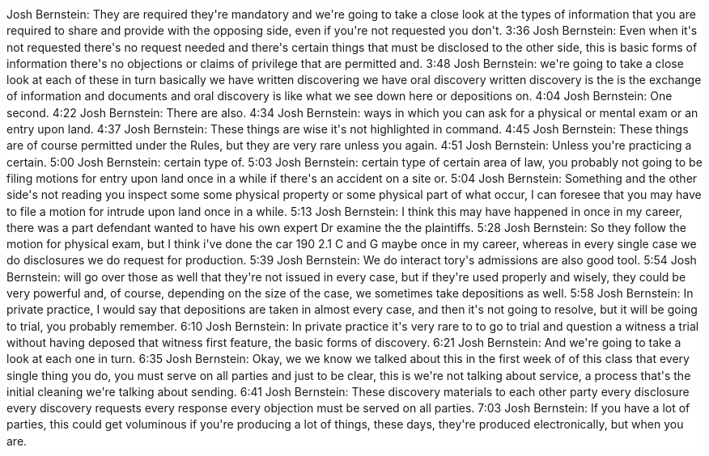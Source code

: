 Josh Bernstein: They are required they're mandatory and we're going to take a close look at the types of information that you are required to share and provide with the opposing side, even if you're not requested you don't.
3:36
Josh Bernstein: Even when it's not requested there's no request needed and there's certain things that must be disclosed to the other side, this is basic forms of information there's no objections or claims of privilege that are permitted and.
3:48
Josh Bernstein: we're going to take a close look at each of these in turn basically we have written discovering we have oral discovery written discovery is the is the exchange of information and documents and oral discovery is like what we see down here or depositions on.
4:04
Josh Bernstein: One second.
4:22
Josh Bernstein: There are also.
4:34
Josh Bernstein: ways in which you can ask for a physical or mental exam or an entry upon land.
4:37
Josh Bernstein: These things are wise it's not highlighted in command.
4:45
Josh Bernstein: These things are of course permitted under the Rules, but they are very rare unless you again.
4:51
Josh Bernstein: Unless you're practicing a certain.
5:00
Josh Bernstein: certain type of.
5:03
Josh Bernstein: certain type of certain area of law, you probably not going to be filing motions for entry upon land once in a while if there's an accident on a site or.
5:04
Josh Bernstein: Something and the other side's not reading you inspect some some physical property or some physical part of what occur, I can foresee that you may have to file a motion for intrude upon land once in a while.
5:13
Josh Bernstein: I think this may have happened in once in my career, there was a part defendant wanted to have his own expert Dr examine the the plaintiffs.
5:28
Josh Bernstein: So they follow the motion for physical exam, but I think i've done the car 190 2.1 C and G maybe once in my career, whereas in every single case we do disclosures we do request for production.
5:39
Josh Bernstein: We do interact tory's admissions are also good tool.
5:54
Josh Bernstein: will go over those as well that they're not issued in every case, but if they're used properly and wisely, they could be very powerful and, of course, depending on the size of the case, we sometimes take depositions as well.
5:58
Josh Bernstein: In private practice, I would say that depositions are taken in almost every case, and then it's not going to resolve, but it will be going to trial, you probably remember.
6:10
Josh Bernstein: In private practice it's very rare to to go to trial and question a witness a trial without having deposed that witness first feature, the basic forms of discovery.
6:21
Josh Bernstein: And we're going to take a look at each one in turn.
6:35
Josh Bernstein: Okay, we we know we talked about this in the first week of of this class that every single thing you do, you must serve on all parties and just to be clear, this is we're not talking about service, a process that's the initial cleaning we're talking about sending.
6:41
Josh Bernstein: These discovery materials to each other party every disclosure every discovery requests every response every objection must be served on all parties.
7:03
Josh Bernstein: If you have a lot of parties, this could get voluminous if you're producing a lot of things, these days, they're produced electronically, but when you are.